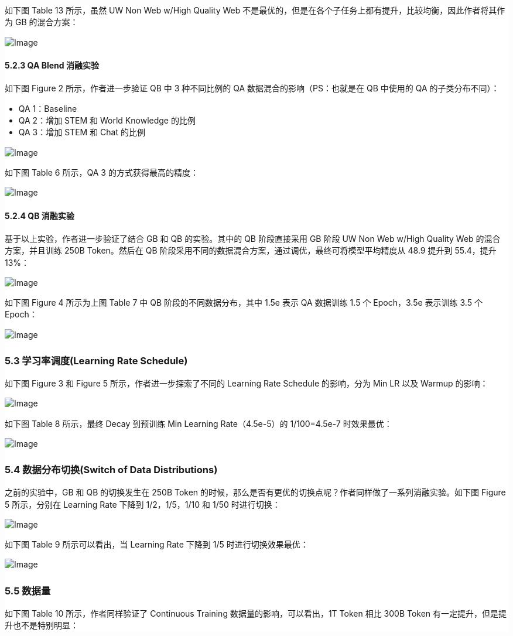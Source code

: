 如下图 Table 13 所示，虽然 UW Non Web w/High Quality Web 不是最优的，但是在各个子任务上都有提升，比较均衡，因此作者将其作为 GB 的混合方案：

![Image](https://mmbiz.qpic.cn/sz_mmbiz_png/zhVlwj96tTiaSicO7ibJwtiaCf5gb30YTJntqch68Jj5ziabiawib9KmLgEKj8FLdz3kbrZUofbKn8vwVoBkGuODMaCicg/640?wx_fmt=png&from=appmsg&randomid=cfp3fqgu)

#### 5.2.3 QA Blend 消融实验

如下图 Figure 2 所示，作者进一步验证 QB 中 3 种不同比例的 QA 数据混合的影响（PS：也就是在 QB 中使用的 QA 的子类分布不同）：

- QA 1：Baseline
- QA 2：增加 STEM 和 World Knowledge 的比例
- QA 3：增加 STEM 和 Chat 的比例

![Image](https://mmbiz.qpic.cn/sz_mmbiz_png/zhVlwj96tTiaSicO7ibJwtiaCf5gb30YTJntR13Xczh1ZXhsL7batRZpfFd7vlMouk0gX8eU07NrK9LF1T0xapyXTQ/640?wx_fmt=png&from=appmsg&randomid=58g9c46d)

如下图 Table 6 所示，QA 3 的方式获得最高的精度：

![Image](https://mmbiz.qpic.cn/sz_mmbiz_png/zhVlwj96tTiaSicO7ibJwtiaCf5gb30YTJntlWqr9sXcRoiaxYHKhKZm7nlzV9LQ2qgmYJQkB8iac74ia05FG6FGbVYyg/640?wx_fmt=png&from=appmsg&randomid=9sqm94sw)

#### 5.2.4 QB 消融实验

基于以上实验，作者进一步验证了结合 GB 和 QB 的实验。其中的 QB 阶段直接采用 GB 阶段 UW Non Web w/High Quality Web 的混合方案，并且训练 250B Token。然后在 QB 阶段采用不同的数据混合方案，通过调优，最终可将模型平均精度从 48.9 提升到 55.4，提升 13%：

![Image](https://mmbiz.qpic.cn/sz_mmbiz_png/zhVlwj96tTiaSicO7ibJwtiaCf5gb30YTJntpPghPPibYnw55RJJarPenNC2r1FRnaY6yTcItnKWib7YA8c1VHFMERFA/640?wx_fmt=png&from=appmsg&randomid=fk6s95t8)

如下图 Figure 4 所示为上图 Table 7 中 QB 阶段的不同数据分布，其中 1.5e 表示 QA 数据训练 1.5 个 Epoch，3.5e 表示训练 3.5 个 Epoch：

![Image](https://mmbiz.qpic.cn/sz_mmbiz_png/zhVlwj96tTiaSicO7ibJwtiaCf5gb30YTJntoteC8U24HLLWBrCkbP7okM0ibsVuMM0XOsah3vymgEslOHCXiaBHZPEQ/640?wx_fmt=png&from=appmsg&randomid=1m2wq1xo)

### 5.3 学习率调度(Learning Rate Schedule)

如下图 Figure 3 和 Figure 5 所示，作者进一步探索了不同的 Learning Rate Schedule 的影响，分为 Min LR 以及 Warmup 的影响：

![Image](https://mmbiz.qpic.cn/sz_mmbiz_png/zhVlwj96tTiaSicO7ibJwtiaCf5gb30YTJntp2dFlgI4pBo1Z0jr3ytk2GwWyL8LHZqP8iaMicfgAsoLAul3kALTZyfQ/640?wx_fmt=png&from=appmsg&randomid=vmo1xe7p)

如下图 Table 8 所示，最终 Decay 到预训练 Min Learning Rate（4.5e-5）的 1/100=4.5e-7 时效果最优：

![Image](https://mmbiz.qpic.cn/sz_mmbiz_png/zhVlwj96tTiaSicO7ibJwtiaCf5gb30YTJntqX0LjllaksVEWTojicGqViaKLnMWa91EkIpiaoCFjMmal0dGORswRpO3g/640?wx_fmt=png&from=appmsg&randomid=9il5p9cj)

### 5.4 数据分布切换(Switch of Data Distributions)

之前的实验中，GB 和 QB 的切换发生在 250B Token 的时候，那么是否有更优的切换点呢？作者同样做了一系列消融实验。如下图 Figure 5 所示，分别在 Learning Rate 下降到 1/2，1/5，1/10 和 1/50 时进行切换：

![Image](https://mmbiz.qpic.cn/sz_mmbiz_png/zhVlwj96tTiaSicO7ibJwtiaCf5gb30YTJntA5NAnz4cU0qw7KuoicAOJ3giaX4URehibMFqiaxWib3A8kmY5hGZzex6OaQ/640?wx_fmt=png&from=appmsg&randomid=b8qst7k1)

如下图 Table 9 所示可以看出，当 Learning Rate 下降到 1/5 时进行切换效果最优：

![Image](https://mmbiz.qpic.cn/sz_mmbiz_png/zhVlwj96tTiaSicO7ibJwtiaCf5gb30YTJnt8V47tLXMQTztbnV5z1PTt6cksF5HWRpp1O7tHOpBFjOak7ibgQ28OBQ/640?wx_fmt=png&from=appmsg&randomid=c29j1ozf)

### 5.5 数据量

如下图 Table 10 所示，作者同样验证了 Continuous Training 数据量的影响，可以看出，1T Token 相比 300B Token 有一定提升，但是提升也不是特别明显：
